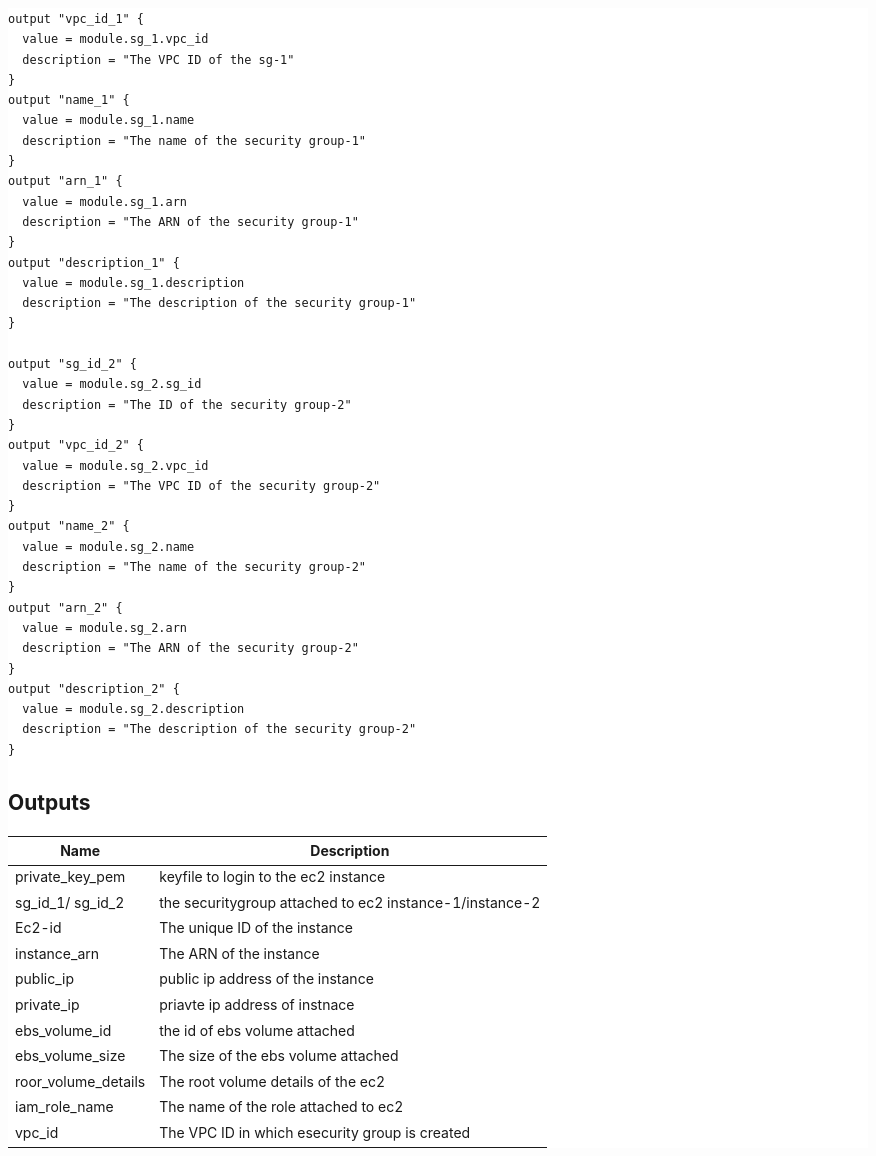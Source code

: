 ```hcl
output "vpc_id_1" {
  value = module.sg_1.vpc_id
  description = "The VPC ID of the sg-1"
}
output "name_1" {
  value = module.sg_1.name
  description = "The name of the security group-1"
}
output "arn_1" {
  value = module.sg_1.arn
  description = "The ARN of the security group-1"
}
output "description_1" {
  value = module.sg_1.description
  description = "The description of the security group-1"
}

output "sg_id_2" {
  value = module.sg_2.sg_id
  description = "The ID of the security group-2"
}
output "vpc_id_2" {
  value = module.sg_2.vpc_id
  description = "The VPC ID of the security group-2"
}
output "name_2" {
  value = module.sg_2.name
  description = "The name of the security group-2"
}
output "arn_2" {
  value = module.sg_2.arn
  description = "The ARN of the security group-2"
}
output "description_2" {
  value = module.sg_2.description
  description = "The description of the security group-2"
}
```

## Outputs

| Name               | Description                                    |
|--------------------|------------------------------------------------|
| private_key_pem        | keyfile to login to the ec2 instance|
| sg_id_1/ sg_id_2          | the securitygroup attached to ec2 instance-1/instance-2    |
| Ec2-id   | The unique ID of the instance |
| instance_arn      | The ARN of the instance                        |
| public_ip       | public ip address of the instance                             |
| private_ip        | priavte ip address of instnace                              |
| ebs_volume_id   | the id of ebs volume attached   |
| ebs_volume_size      | The size of the ebs volume attached                       |
| roor_volume_details        | The root volume details of the ec2       |
| iam_role_name      | The name of the role attached to ec2                |
| vpc_id             | The VPC ID in which esecurity group is created  |